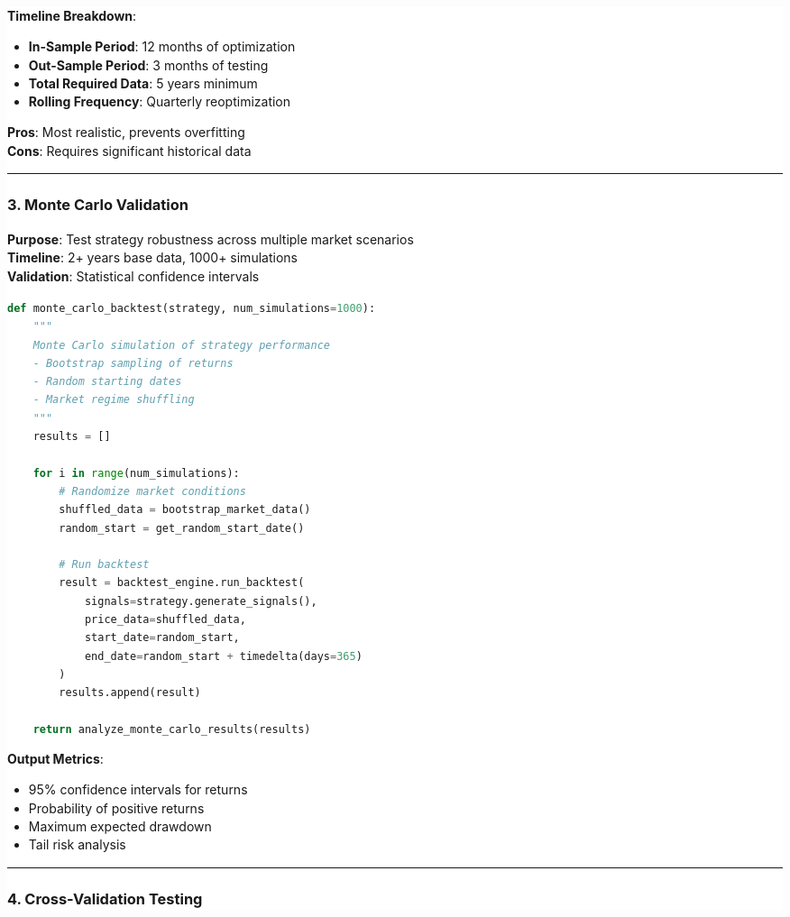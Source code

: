 **Timeline Breakdown**:
- **In-Sample Period**: 12 months of optimization
- **Out-Sample Period**: 3 months of testing
- **Total Required Data**: 5 years minimum
- **Rolling Frequency**: Quarterly reoptimization

**Pros**: Most realistic, prevents overfitting  
**Cons**: Requires significant historical data

---

### 3. Monte Carlo Validation

**Purpose**: Test strategy robustness across multiple market scenarios  
**Timeline**: 2+ years base data, 1000+ simulations  
**Validation**: Statistical confidence intervals

```python
def monte_carlo_backtest(strategy, num_simulations=1000):
    """
    Monte Carlo simulation of strategy performance
    - Bootstrap sampling of returns
    - Random starting dates
    - Market regime shuffling
    """
    results = []
    
    for i in range(num_simulations):
        # Randomize market conditions
        shuffled_data = bootstrap_market_data()
        random_start = get_random_start_date()
        
        # Run backtest
        result = backtest_engine.run_backtest(
            signals=strategy.generate_signals(),
            price_data=shuffled_data,
            start_date=random_start,
            end_date=random_start + timedelta(days=365)
        )
        results.append(result)
    
    return analyze_monte_carlo_results(results)
```

**Output Metrics**:
- 95% confidence intervals for returns
- Probability of positive returns
- Maximum expected drawdown
- Tail risk analysis

---

### 4. Cross-Validation Testing
